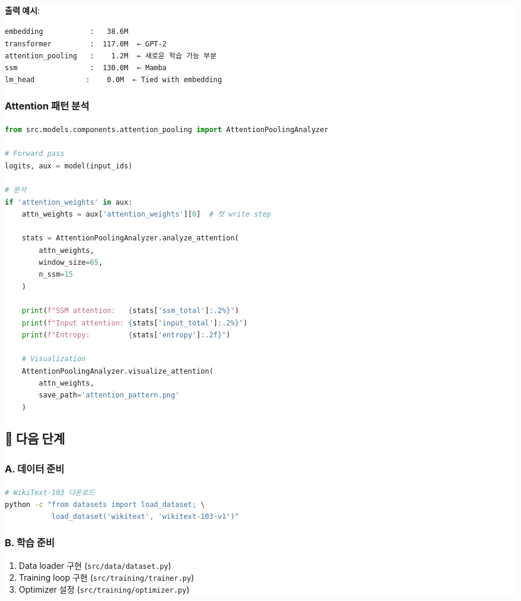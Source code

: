 **출력 예시**:
```
embedding           :   38.6M
transformer         :  117.0M  ← GPT-2
attention_pooling   :    1.2M  ← 새로운 학습 가능 부분
ssm                 :  130.0M  ← Mamba
lm_head            :    0.0M  ← Tied with embedding
```

### Attention 패턴 분석
```python
from src.models.components.attention_pooling import AttentionPoolingAnalyzer

# Forward pass
logits, aux = model(input_ids)

# 분석
if 'attention_weights' in aux:
    attn_weights = aux['attention_weights'][0]  # 첫 write step
    
    stats = AttentionPoolingAnalyzer.analyze_attention(
        attn_weights, 
        window_size=65, 
        n_ssm=15
    )
    
    print(f"SSM attention:   {stats['ssm_total']:.2%}")
    print(f"Input attention: {stats['input_total']:.2%}")
    print(f"Entropy:         {stats['entropy']:.2f}")
    
    # Visualization
    AttentionPoolingAnalyzer.visualize_attention(
        attn_weights, 
        save_path='attention_pattern.png'
    )
```

## 🎯 다음 단계

### A. 데이터 준비
```bash
# WikiText-103 다운로드
python -c "from datasets import load_dataset; \
           load_dataset('wikitext', 'wikitext-103-v1')"
```

### B. 학습 준비
1. Data loader 구현 (`src/data/dataset.py`)
2. Training loop 구현 (`src/training/trainer.py`)
3. Optimizer 설정 (`src/training/optimizer.py`)
